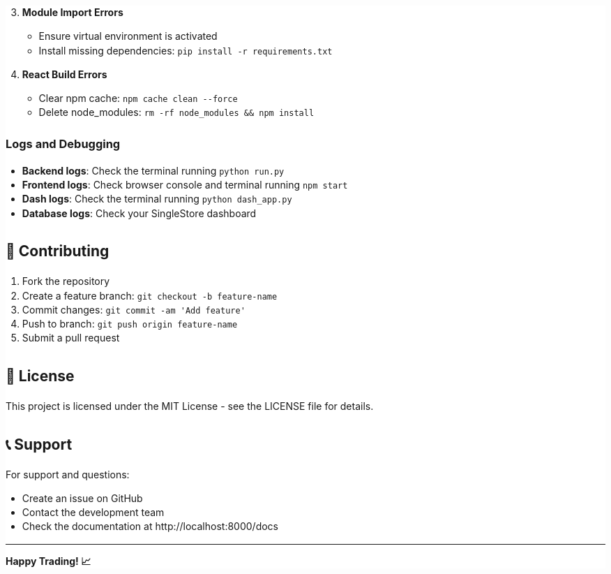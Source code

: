 3. **Module Import Errors**
   - Ensure virtual environment is activated
   - Install missing dependencies: `pip install -r requirements.txt`

4. **React Build Errors**
   - Clear npm cache: `npm cache clean --force`
   - Delete node_modules: `rm -rf node_modules && npm install`

### Logs and Debugging

- **Backend logs**: Check the terminal running `python run.py`
- **Frontend logs**: Check browser console and terminal running `npm start`
- **Dash logs**: Check the terminal running `python dash_app.py`
- **Database logs**: Check your SingleStore dashboard

## 🤝 Contributing

1. Fork the repository
2. Create a feature branch: `git checkout -b feature-name`
3. Commit changes: `git commit -am 'Add feature'`
4. Push to branch: `git push origin feature-name`
5. Submit a pull request

## 📄 License

This project is licensed under the MIT License - see the LICENSE file for details.

## 📞 Support

For support and questions:
- Create an issue on GitHub
- Contact the development team
- Check the documentation at http://localhost:8000/docs

---

**Happy Trading! 📈** 